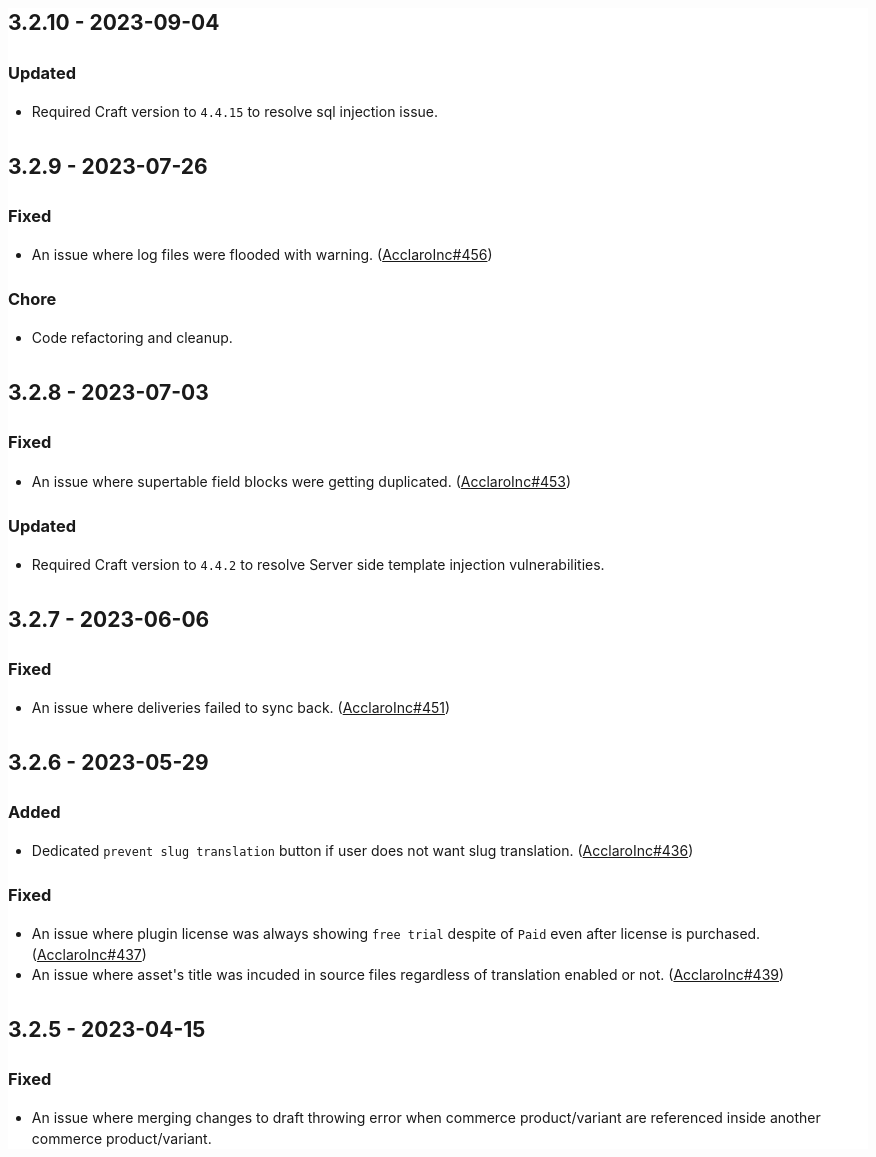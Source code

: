 ## 3.2.10 - 2023-09-04

### Updated
- Required Craft version to `4.4.15` to resolve sql injection issue.

## 3.2.9 - 2023-07-26

### Fixed
- An issue where log files were flooded with warning. ([AcclaroInc#456](https://github.com/AcclaroInc/craft-translations/issues/456))

### Chore
- Code refactoring and cleanup.

## 3.2.8 - 2023-07-03

### Fixed
- An issue where supertable field blocks were getting duplicated. ([AcclaroInc#453](https://github.com/AcclaroInc/craft-translations/issues/453))

### Updated
- Required Craft version to `4.4.2` to resolve Server side template injection vulnerabilities.

## 3.2.7 - 2023-06-06

### Fixed
- An issue where deliveries failed to sync back. ([AcclaroInc#451](https://github.com/AcclaroInc/craft-translations/pull/451))

## 3.2.6 - 2023-05-29

### Added
- Dedicated `prevent slug translation` button if user does not want slug translation. ([AcclaroInc#436](https://github.com/AcclaroInc/craft-translations/issues/436))

### Fixed
- An issue where plugin license was always showing `free trial` despite of `Paid` even after license is purchased. ([AcclaroInc#437](https://github.com/AcclaroInc/craft-translations/issues/437))
- An issue where asset's title was incuded in source files regardless of translation enabled or not. ([AcclaroInc#439](https://github.com/AcclaroInc/craft-translations/issues/439))

## 3.2.5 - 2023-04-15

### Fixed
- An issue where merging changes to draft throwing error when commerce product/variant are referenced inside another commerce product/variant.

